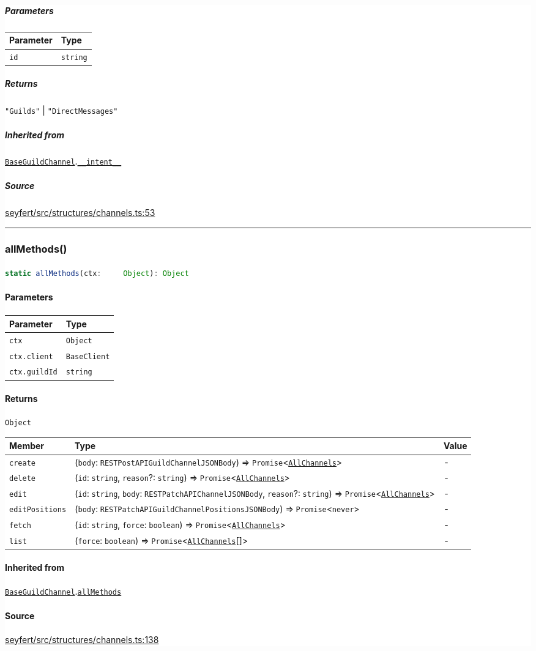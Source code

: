 ##### Parameters

| Parameter | Type |
| :------ | :------ |
| `id` | `string` |

##### Returns

`"Guilds"` \| `"DirectMessages"`

##### Inherited from

[`BaseGuildChannel`](/api/classes/baseguildchannel/).[`__intent__`](/api/classes/baseguildchannel/#__intent__)

##### Source

[seyfert/src/structures/channels.ts:53](https://github.com/potoland/potocuit/blob/fe122a1/src/structures/channels.ts#L53)

***

### allMethods()

```ts
static allMethods(ctx:     Object): Object
```

#### Parameters

| Parameter | Type |
| :------ | :------ |
| `ctx` | `Object` |
| `ctx.client` | `BaseClient` |
| `ctx.guildId` | `string` |

#### Returns

`Object`

| Member | Type | Value |
| :------ | :------ | :------ |
| `create` | (`body`: `RESTPostAPIGuildChannelJSONBody`) => `Promise`\<[`AllChannels`](/api/type-aliases/allchannels/)\> | - |
| `delete` | (`id`: `string`, `reason`?: `string`) => `Promise`\<[`AllChannels`](/api/type-aliases/allchannels/)\> | - |
| `edit` | (`id`: `string`, `body`: `RESTPatchAPIChannelJSONBody`, `reason`?: `string`) => `Promise`\<[`AllChannels`](/api/type-aliases/allchannels/)\> | - |
| `editPositions` | (`body`: `RESTPatchAPIGuildChannelPositionsJSONBody`) => `Promise`\<`never`\> | - |
| `fetch` | (`id`: `string`, `force`: `boolean`) => `Promise`\<[`AllChannels`](/api/type-aliases/allchannels/)\> | - |
| `list` | (`force`: `boolean`) => `Promise`\<[`AllChannels`](/api/type-aliases/allchannels/)[]\> | - |

#### Inherited from

[`BaseGuildChannel`](/api/classes/baseguildchannel/).[`allMethods`](/api/classes/baseguildchannel/#allmethods)

#### Source

[seyfert/src/structures/channels.ts:138](https://github.com/potoland/potocuit/blob/fe122a1/src/structures/channels.ts#L138)
